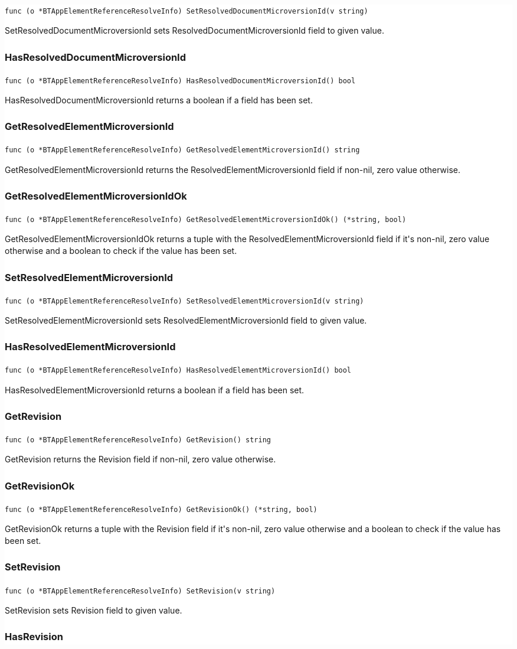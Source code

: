 `func (o *BTAppElementReferenceResolveInfo) SetResolvedDocumentMicroversionId(v string)`

SetResolvedDocumentMicroversionId sets ResolvedDocumentMicroversionId field to given value.

### HasResolvedDocumentMicroversionId

`func (o *BTAppElementReferenceResolveInfo) HasResolvedDocumentMicroversionId() bool`

HasResolvedDocumentMicroversionId returns a boolean if a field has been set.

### GetResolvedElementMicroversionId

`func (o *BTAppElementReferenceResolveInfo) GetResolvedElementMicroversionId() string`

GetResolvedElementMicroversionId returns the ResolvedElementMicroversionId field if non-nil, zero value otherwise.

### GetResolvedElementMicroversionIdOk

`func (o *BTAppElementReferenceResolveInfo) GetResolvedElementMicroversionIdOk() (*string, bool)`

GetResolvedElementMicroversionIdOk returns a tuple with the ResolvedElementMicroversionId field if it's non-nil, zero value otherwise
and a boolean to check if the value has been set.

### SetResolvedElementMicroversionId

`func (o *BTAppElementReferenceResolveInfo) SetResolvedElementMicroversionId(v string)`

SetResolvedElementMicroversionId sets ResolvedElementMicroversionId field to given value.

### HasResolvedElementMicroversionId

`func (o *BTAppElementReferenceResolveInfo) HasResolvedElementMicroversionId() bool`

HasResolvedElementMicroversionId returns a boolean if a field has been set.

### GetRevision

`func (o *BTAppElementReferenceResolveInfo) GetRevision() string`

GetRevision returns the Revision field if non-nil, zero value otherwise.

### GetRevisionOk

`func (o *BTAppElementReferenceResolveInfo) GetRevisionOk() (*string, bool)`

GetRevisionOk returns a tuple with the Revision field if it's non-nil, zero value otherwise
and a boolean to check if the value has been set.

### SetRevision

`func (o *BTAppElementReferenceResolveInfo) SetRevision(v string)`

SetRevision sets Revision field to given value.

### HasRevision

